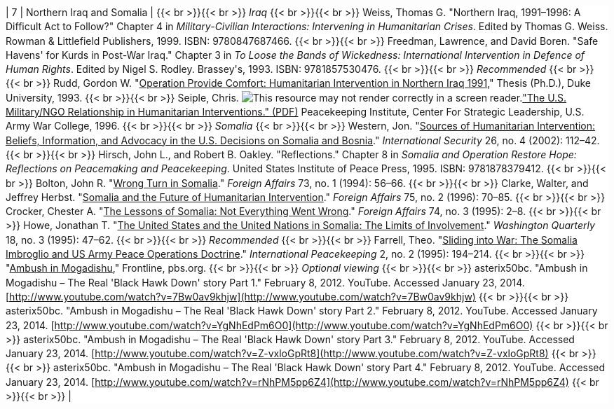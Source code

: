 | 7 | Northern Iraq and Somalia |  {{< br >}}{{< br >}} _Iraq_ {{< br >}}{{< br >}} Weiss, Thomas G. "Northern Iraq, 1991–1996: A Difficult Act to Follow?" Chapter 4 in _Military-Civilian Interactions: Intervening in Humanitarian Crises_. Edited by Thomas G. Weiss. Rowman & Littlefield Publishers, 1999. ISBN: 9780847687466. {{< br >}}{{< br >}} Freedman, Lawrence, and David Boren. "Safe Havens' for Kurds in Post-War Iraq." Chapter 3 in _To Loose the Bands of Wickedness: International Intervention in Defence of Human Rights_. Edited by Nigel S. Rodley. Brassey's, 1993. ISBN: 9781857530476. {{< br >}}{{< br >}} _Recommended_ {{< br >}}{{< br >}} Rudd, Gordon W. "[Operation Provide Comfort: Humanitarian Intervention in Northern Iraq 1991](http://www.worldcat.org/title/operation-provide-comfort-humanitarian-intervention-in-northern-iraq-1991/oclc/033145098)," Thesis (Ph.D.), Duke University, 1993. {{< br >}}{{< br >}} Seiple, Chris. ![This resource may not render correctly in a screen reader.](/images/inacessible.gif)["The U.S. Military/NGO Relationship in Humanitarian Interventions." (PDF)](https://apps.dtic.mil/dtic/tr/fulltext/u2/a308675.pdf) Peacekeeping Institute, Center For Strategic Leadership, U.S. Army War College, 1996. {{< br >}}{{< br >}} _Somalia_ {{< br >}}{{< br >}} Western, Jon. "[Sources of Humanitarian Intervention: Beliefs, Information, and Advocacy in the U.S. Decisions on Somalia and Bosnia](http://www.jstor.org/stable/3092104)." _International Security_ 26, no. 4 (2002): 112–42. {{< br >}}{{< br >}} Hirsch, John L., and Robert B. Oakley. "Reflections." Chapter 8 in _Somalia and Operation Restore Hope: Reflections on Peacemaking and Peacekeeping_. United States Institute of Peace Press, 1995. ISBN: 9781878379412. {{< br >}}{{< br >}} Bolton, John R. "[Wrong Turn in Somalia](http://www.jstor.org/stable/20045891)." _Foreign Affairs_ 73, no. 1 (1994): 56–66. {{< br >}}{{< br >}} Clarke, Walter, and Jeffrey Herbst. "[Somalia and the Future of Humanitarian Intervention](http://www.foreignaffairs.com/articles/51844/walter-clarke-and-jeffrey-herbst/somalia-and-the-future-of-humanitarian-intervention)." _Foreign Affairs_ 75, no. 2 (1996): 70–85. {{< br >}}{{< br >}} Crocker, Chester A. "[The Lessons of Somalia: Not Everything Went Wrong](http://www.jstor.org/stable/20047117)." _Foreign Affairs_ 74, no. 3 (1995): 2–8. {{< br >}}{{< br >}} Howe, Jonathan T. "[The United States and the United Nations in Somalia: The Limits of Involvement](http://dx.doi.org/10.1080/01636609509550157)." _Washington Quarterly_ 18, no. 3 (1995): 47–62. {{< br >}}{{< br >}} _Recommended_ {{< br >}}{{< br >}} Farrell, Theo. "[Sliding into War: The Somalia Imbroglio and US Army Peace Operations Doctrine](http://dx.doi.org/10.1080/13533319508413551)." _International Peacekeeping_ 2, no. 2 (1995): 194–214. {{< br >}}{{< br >}} "[Ambush in Mogadishu](http://www.pbs.org/wgbh/pages/frontline/shows/ambush/)," Frontline, pbs.org. {{< br >}}{{< br >}} _Optional viewing_ {{< br >}}{{< br >}} asterix50bc. "Ambush in Mogadishu – The Real 'Black Hawk Down' story Part 1." February 8, 2012. YouTube. Accessed January 23, 2014. [http://www.youtube.com/watch?v=7Bw0av9khjw](http://www.youtube.com/watch?v=7Bw0av9khjw) {{< br >}}{{< br >}} asterix50bc. "Ambush in Mogadishu – The Real 'Black Hawk Down' story Part 2." February 8, 2012. YouTube. Accessed January 23, 2014. [http://www.youtube.com/watch?v=YgNhEdPm6O0](http://www.youtube.com/watch?v=YgNhEdPm6O0) {{< br >}}{{< br >}} asterix50bc. "Ambush in Mogadishu – The Real 'Black Hawk Down' story Part 3." February 8, 2012. YouTube. Accessed January 23, 2014. [http://www.youtube.com/watch?v=Z-vxloGpRt8](http://www.youtube.com/watch?v=Z-vxloGpRt8) {{< br >}}{{< br >}} asterix50bc. "Ambush in Mogadishu – The Real 'Black Hawk Down' story Part 4." February 8, 2012. YouTube. Accessed January 23, 2014. [http://www.youtube.com/watch?v=rNhPM5pp6Z4](http://www.youtube.com/watch?v=rNhPM5pp6Z4) {{< br >}}{{< br >}}  |